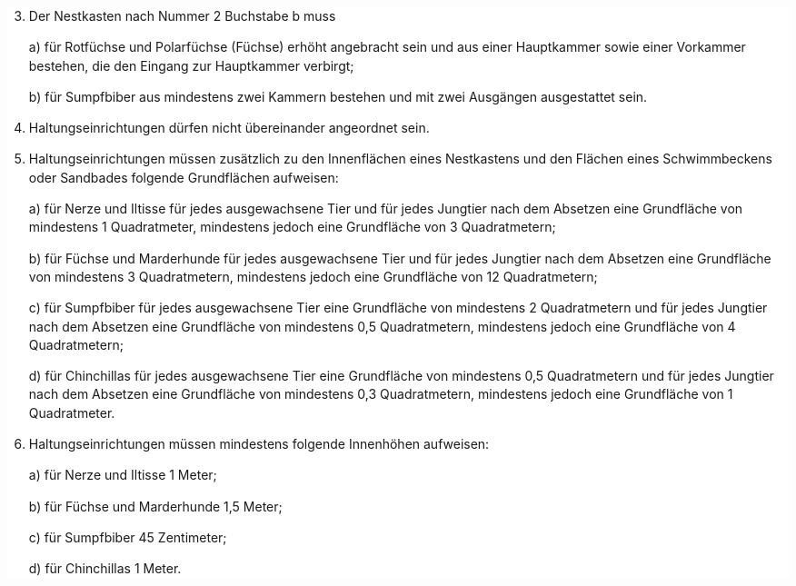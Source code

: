 



3.  Der Nestkasten nach Nummer 2 Buchstabe b muss

    a)  für Rotfüchse und Polarfüchse (Füchse) erhöht angebracht sein und aus
        einer Hauptkammer sowie einer Vorkammer bestehen, die den Eingang zur
        Hauptkammer verbirgt;


    b)  für Sumpfbiber aus mindestens zwei Kammern bestehen und mit zwei
        Ausgängen ausgestattet sein.





4.  Haltungseinrichtungen dürfen nicht übereinander angeordnet sein.


5.  Haltungseinrichtungen müssen zusätzlich zu den Innenflächen eines
    Nestkastens und den Flächen eines Schwimmbeckens oder Sandbades
    folgende Grundflächen aufweisen:

    a)  für Nerze und Iltisse für jedes ausgewachsene Tier und für jedes
        Jungtier nach dem Absetzen eine Grundfläche von mindestens 1
        Quadratmeter, mindestens jedoch eine Grundfläche von 3 Quadratmetern;


    b)  für Füchse und Marderhunde für jedes ausgewachsene Tier und für jedes
        Jungtier nach dem Absetzen eine Grundfläche von mindestens 3
        Quadratmetern, mindestens jedoch eine Grundfläche von 12
        Quadratmetern;


    c)  für Sumpfbiber für jedes ausgewachsene Tier eine Grundfläche von
        mindestens 2 Quadratmetern und für jedes Jungtier nach dem Absetzen
        eine Grundfläche von mindestens 0,5 Quadratmetern, mindestens jedoch
        eine Grundfläche von 4 Quadratmetern;


    d)  für Chinchillas für jedes ausgewachsene Tier eine Grundfläche von
        mindestens 0,5 Quadratmetern und für jedes Jungtier nach dem Absetzen
        eine Grundfläche von mindestens 0,3 Quadratmetern, mindestens jedoch
        eine Grundfläche von 1 Quadratmeter.





6.  Haltungseinrichtungen müssen mindestens folgende Innenhöhen aufweisen:

    a)  für Nerze und Iltisse 1 Meter;


    b)  für Füchse und Marderhunde 1,5 Meter;


    c)  für Sumpfbiber 45 Zentimeter;


    d)  für Chinchillas 1 Meter.





